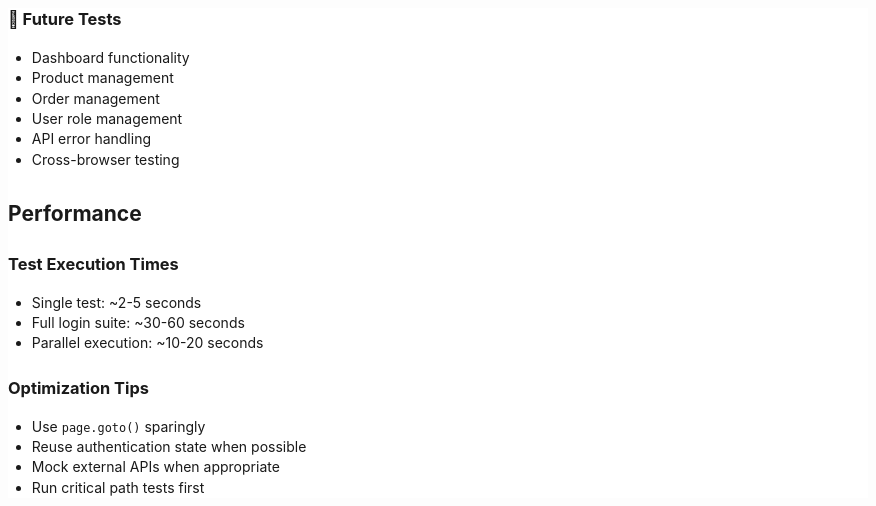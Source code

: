 ### 🚧 Future Tests
- Dashboard functionality
- Product management
- Order management
- User role management
- API error handling
- Cross-browser testing

## Performance

### Test Execution Times
- Single test: ~2-5 seconds
- Full login suite: ~30-60 seconds
- Parallel execution: ~10-20 seconds

### Optimization Tips
- Use `page.goto()` sparingly
- Reuse authentication state when possible
- Mock external APIs when appropriate
- Run critical path tests first 